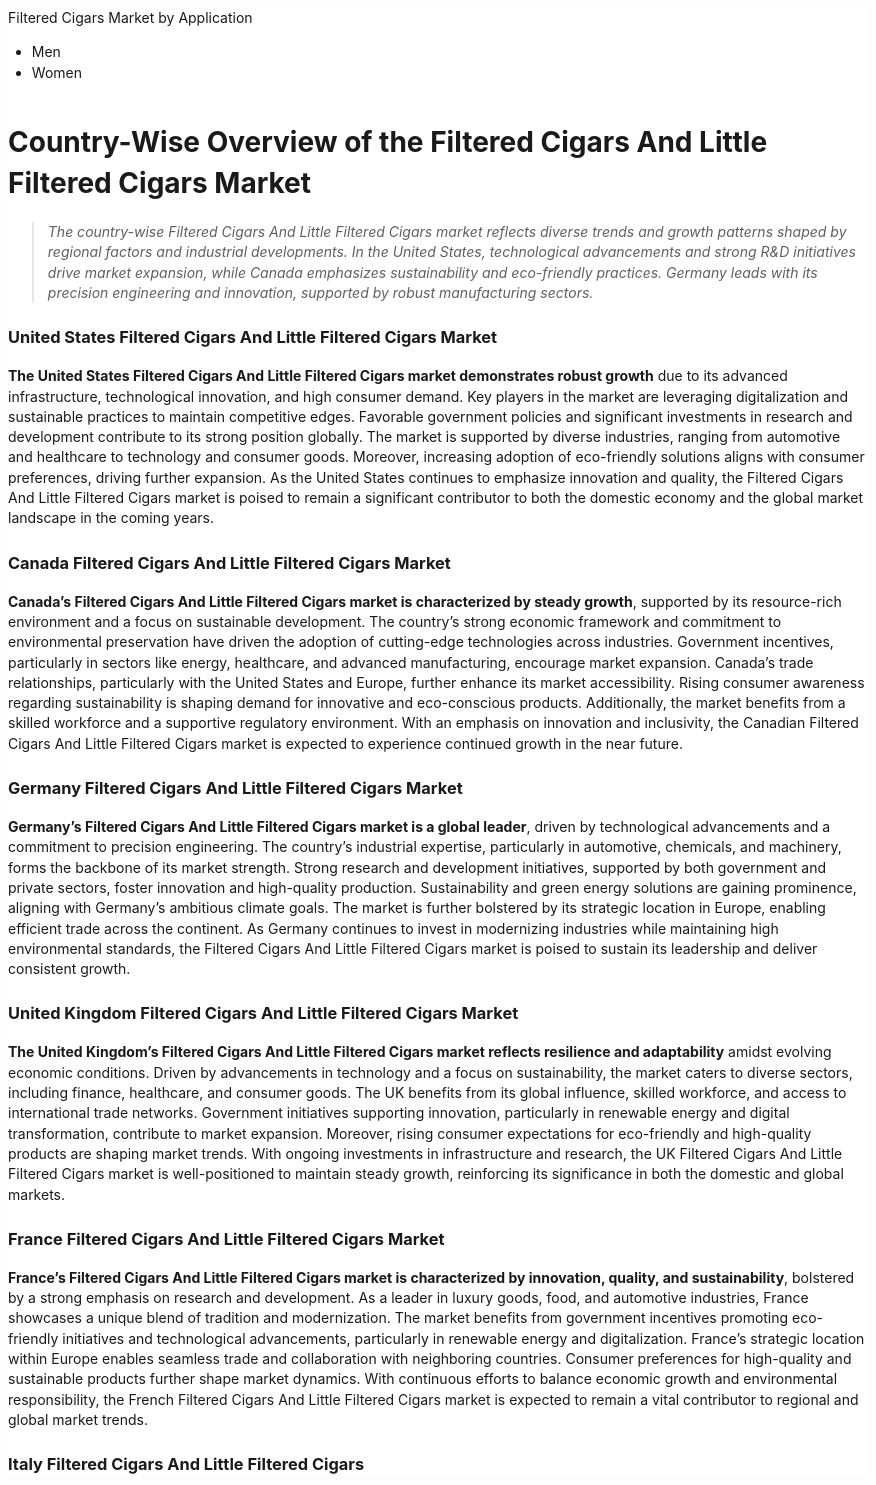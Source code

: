 Filtered Cigars Market by Application</h3><ul><li>Men</li><li>Women</li></ul><h1><span class="">Country-Wise Overview of the Filtered Cigars And Little Filtered Cigars Market<br /></span></h1><blockquote><p><em><span class="">The country-wise Filtered Cigars And Little Filtered Cigars market reflects diverse trends and growth patterns shaped by regional factors and industrial developments. In the United States, technological advancements and strong R&amp;D initiatives drive market expansion, while Canada emphasizes sustainability and eco-friendly practices. Germany leads with its precision engineering and innovation, supported by robust manufacturing sectors.</span></em></p></blockquote><h3><strong>United States Filtered Cigars And Little Filtered Cigars Market</strong></h3><p><strong>The United States Filtered Cigars And Little Filtered Cigars market demonstrates robust growth</strong> due to its advanced infrastructure, technological innovation, and high consumer demand. Key players in the market are leveraging digitalization and sustainable practices to maintain competitive edges. Favorable government policies and significant investments in research and development contribute to its strong position globally. The market is supported by diverse industries, ranging from automotive and healthcare to technology and consumer goods. Moreover, increasing adoption of eco-friendly solutions aligns with consumer preferences, driving further expansion. As the United States continues to emphasize innovation and quality, the Filtered Cigars And Little Filtered Cigars market is poised to remain a significant contributor to both the domestic economy and the global market landscape in the coming years.</p><h3><strong>Canada Filtered Cigars And Little Filtered Cigars Market</strong></h3><p><strong>Canada&rsquo;s Filtered Cigars And Little Filtered Cigars market is characterized by steady growth</strong>, supported by its resource-rich environment and a focus on sustainable development. The country&rsquo;s strong economic framework and commitment to environmental preservation have driven the adoption of cutting-edge technologies across industries. Government incentives, particularly in sectors like energy, healthcare, and advanced manufacturing, encourage market expansion. Canada&rsquo;s trade relationships, particularly with the United States and Europe, further enhance its market accessibility. Rising consumer awareness regarding sustainability is shaping demand for innovative and eco-conscious products. Additionally, the market benefits from a skilled workforce and a supportive regulatory environment. With an emphasis on innovation and inclusivity, the Canadian Filtered Cigars And Little Filtered Cigars market is expected to experience continued growth in the near future.</p><h3><strong>Germany Filtered Cigars And Little Filtered Cigars Market</strong></h3><p><strong>Germany&rsquo;s Filtered Cigars And Little Filtered Cigars market is a global leader</strong>, driven by technological advancements and a commitment to precision engineering. The country&rsquo;s industrial expertise, particularly in automotive, chemicals, and machinery, forms the backbone of its market strength. Strong research and development initiatives, supported by both government and private sectors, foster innovation and high-quality production. Sustainability and green energy solutions are gaining prominence, aligning with Germany&rsquo;s ambitious climate goals. The market is further bolstered by its strategic location in Europe, enabling efficient trade across the continent. As Germany continues to invest in modernizing industries while maintaining high environmental standards, the Filtered Cigars And Little Filtered Cigars market is poised to sustain its leadership and deliver consistent growth.</p><h3><strong>United Kingdom Filtered Cigars And Little Filtered Cigars Market</strong></h3><p><strong>The United Kingdom&rsquo;s Filtered Cigars And Little Filtered Cigars market reflects resilience and adaptability</strong> amidst evolving economic conditions. Driven by advancements in technology and a focus on sustainability, the market caters to diverse sectors, including finance, healthcare, and consumer goods. The UK benefits from its global influence, skilled workforce, and access to international trade networks. Government initiatives supporting innovation, particularly in renewable energy and digital transformation, contribute to market expansion. Moreover, rising consumer expectations for eco-friendly and high-quality products are shaping market trends. With ongoing investments in infrastructure and research, the UK Filtered Cigars And Little Filtered Cigars market is well-positioned to maintain steady growth, reinforcing its significance in both the domestic and global markets.</p><h3><strong>France Filtered Cigars And Little Filtered Cigars Market</strong></h3><p><strong>France&rsquo;s Filtered Cigars And Little Filtered Cigars market is characterized by innovation, quality, and sustainability</strong>, bolstered by a strong emphasis on research and development. As a leader in luxury goods, food, and automotive industries, France showcases a unique blend of tradition and modernization. The market benefits from government incentives promoting eco-friendly initiatives and technological advancements, particularly in renewable energy and digitalization. France&rsquo;s strategic location within Europe enables seamless trade and collaboration with neighboring countries. Consumer preferences for high-quality and sustainable products further shape market dynamics. With continuous efforts to balance economic growth and environmental responsibility, the French Filtered Cigars And Little Filtered Cigars market is expected to remain a vital contributor to regional and global market trends.</p><h3><strong>Italy Filtered Cigars And Little Filtered Cigars